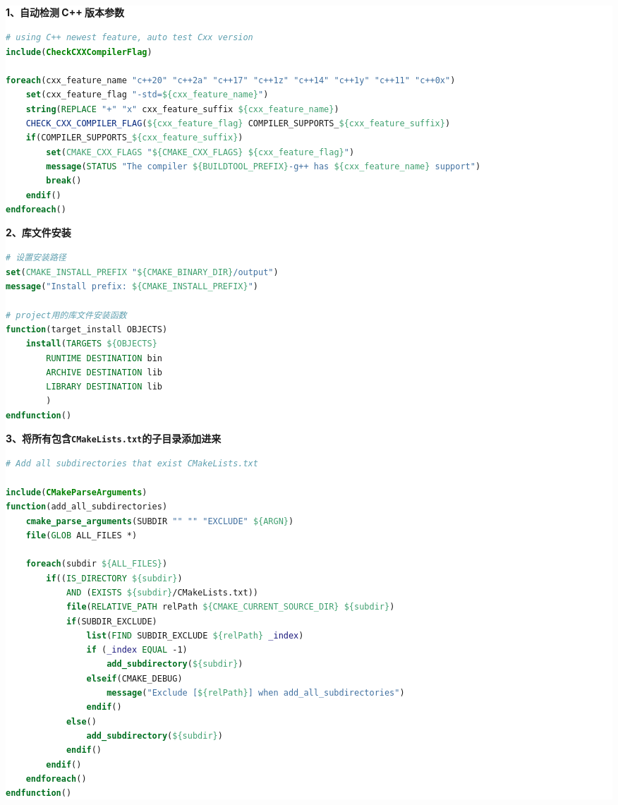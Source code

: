 **1、自动检测 C++ 版本参数**
```CMAKE
# using C++ newest feature, auto test Cxx version
include(CheckCXXCompilerFlag)

foreach(cxx_feature_name "c++20" "c++2a" "c++17" "c++1z" "c++14" "c++1y" "c++11" "c++0x")
    set(cxx_feature_flag "-std=${cxx_feature_name}")
    string(REPLACE "+" "x" cxx_feature_suffix ${cxx_feature_name})
    CHECK_CXX_COMPILER_FLAG(${cxx_feature_flag} COMPILER_SUPPORTS_${cxx_feature_suffix})
    if(COMPILER_SUPPORTS_${cxx_feature_suffix})
        set(CMAKE_CXX_FLAGS "${CMAKE_CXX_FLAGS} ${cxx_feature_flag}")
        message(STATUS "The compiler ${BUILDTOOL_PREFIX}-g++ has ${cxx_feature_name} support")
        break()
    endif()
endforeach()
```

**2、库文件安装**
```CMAKE
# 设置安装路径
set(CMAKE_INSTALL_PREFIX "${CMAKE_BINARY_DIR}/output")
message("Install prefix: ${CMAKE_INSTALL_PREFIX}")

# project用的库文件安装函数
function(target_install OBJECTS)
    install(TARGETS ${OBJECTS}
        RUNTIME DESTINATION bin
        ARCHIVE DESTINATION lib
        LIBRARY DESTINATION lib
        )
endfunction()
```

**3、将所有包含`CMakeLists.txt`的子目录添加进来**

```CMAKE
# Add all subdirectories that exist CMakeLists.txt

include(CMakeParseArguments)
function(add_all_subdirectories)
    cmake_parse_arguments(SUBDIR "" "" "EXCLUDE" ${ARGN})
    file(GLOB ALL_FILES *)
    
    foreach(subdir ${ALL_FILES})
        if((IS_DIRECTORY ${subdir})
            AND (EXISTS ${subdir}/CMakeLists.txt))
            file(RELATIVE_PATH relPath ${CMAKE_CURRENT_SOURCE_DIR} ${subdir})
            if(SUBDIR_EXCLUDE)
                list(FIND SUBDIR_EXCLUDE ${relPath} _index)
                if (_index EQUAL -1)
                    add_subdirectory(${subdir})
                elseif(CMAKE_DEBUG)
                    message("Exclude [${relPath}] when add_all_subdirectories") 
                endif()
            else()
                add_subdirectory(${subdir})
            endif()
        endif()
    endforeach()
endfunction()
```
